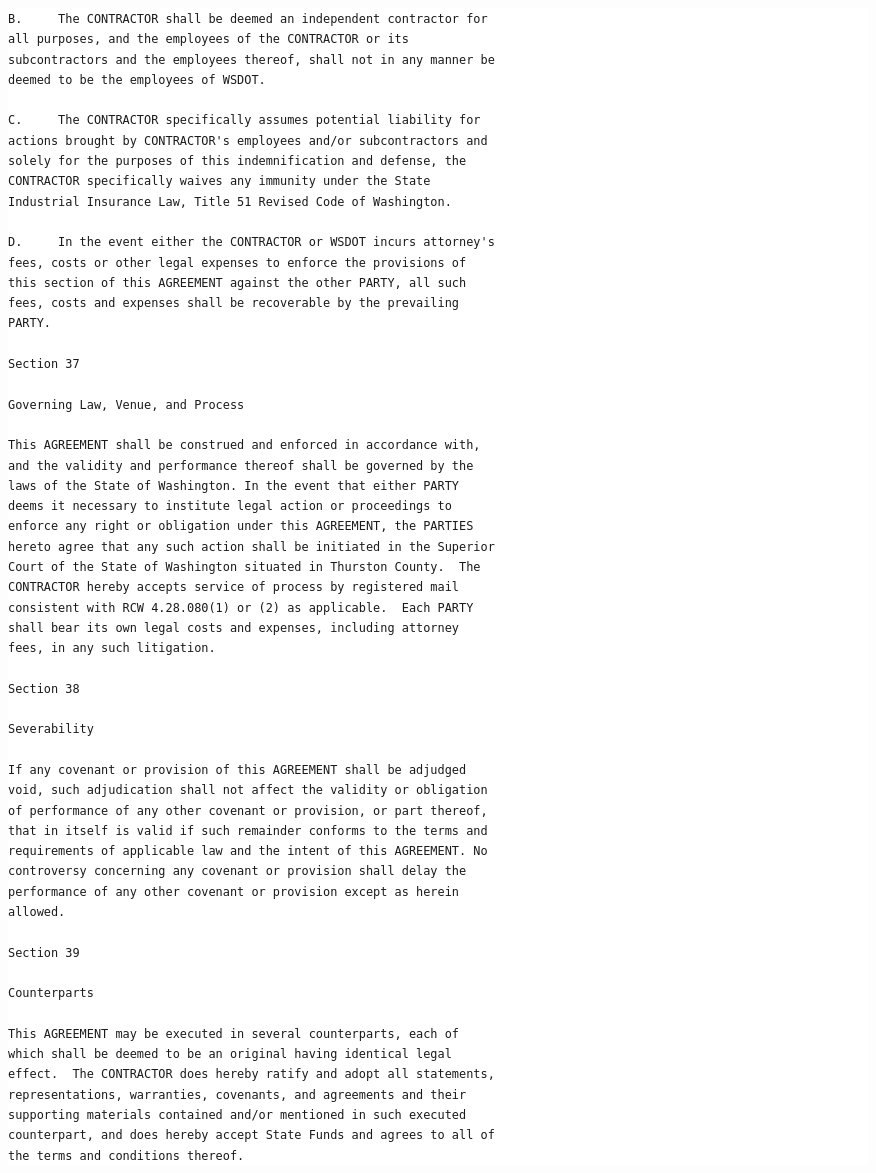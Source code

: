     B.     The CONTRACTOR shall be deemed an independent contractor for  
    all purposes, and the employees of the CONTRACTOR or its  
    subcontractors and the employees thereof, shall not in any manner be  
    deemed to be the employees of WSDOT.  
  
    C.     The CONTRACTOR specifically assumes potential liability for  
    actions brought by CONTRACTOR's employees and/or subcontractors and  
    solely for the purposes of this indemnification and defense, the  
    CONTRACTOR specifically waives any immunity under the State  
    Industrial Insurance Law, Title 51 Revised Code of Washington.  
  
    D.     In the event either the CONTRACTOR or WSDOT incurs attorney's  
    fees, costs or other legal expenses to enforce the provisions of  
    this section of this AGREEMENT against the other PARTY, all such  
    fees, costs and expenses shall be recoverable by the prevailing  
    PARTY.  
  
    Section 37  
  
    Governing Law, Venue, and Process  
  
    This AGREEMENT shall be construed and enforced in accordance with,  
    and the validity and performance thereof shall be governed by the  
    laws of the State of Washington. In the event that either PARTY  
    deems it necessary to institute legal action or proceedings to  
    enforce any right or obligation under this AGREEMENT, the PARTIES  
    hereto agree that any such action shall be initiated in the Superior  
    Court of the State of Washington situated in Thurston County.  The  
    CONTRACTOR hereby accepts service of process by registered mail  
    consistent with RCW 4.28.080(1) or (2) as applicable.  Each PARTY  
    shall bear its own legal costs and expenses, including attorney  
    fees, in any such litigation.  
  
    Section 38  
  
    Severability  
  
    If any covenant or provision of this AGREEMENT shall be adjudged  
    void, such adjudication shall not affect the validity or obligation  
    of performance of any other covenant or provision, or part thereof,  
    that in itself is valid if such remainder conforms to the terms and  
    requirements of applicable law and the intent of this AGREEMENT. No  
    controversy concerning any covenant or provision shall delay the  
    performance of any other covenant or provision except as herein  
    allowed.  
  
    Section 39  
  
    Counterparts  
  
    This AGREEMENT may be executed in several counterparts, each of  
    which shall be deemed to be an original having identical legal  
    effect.  The CONTRACTOR does hereby ratify and adopt all statements,  
    representations, warranties, covenants, and agreements and their  
    supporting materials contained and/or mentioned in such executed  
    counterpart, and does hereby accept State Funds and agrees to all of  
    the terms and conditions thereof.  
  